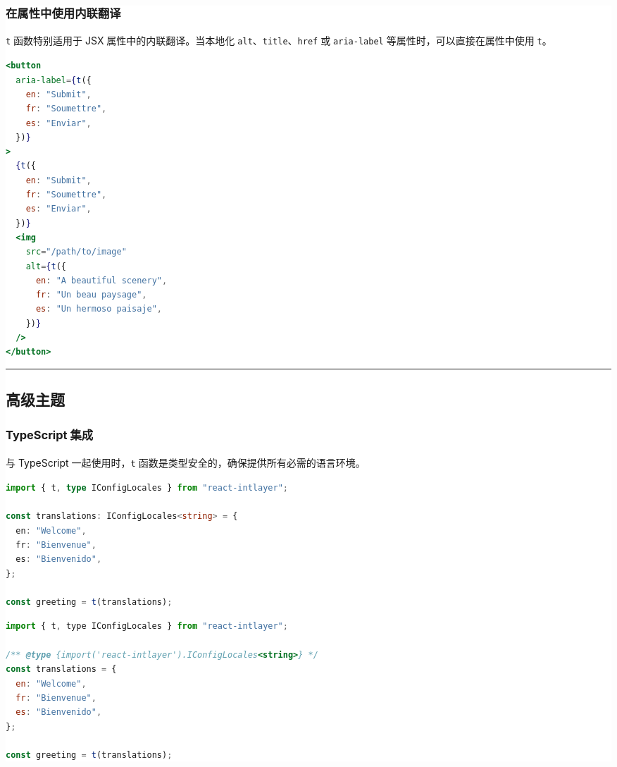 ### 在属性中使用内联翻译

`t` 函数特别适用于 JSX 属性中的内联翻译。当本地化 `alt`、`title`、`href` 或 `aria-label` 等属性时，可以直接在属性中使用 `t`。

```jsx
<button
  aria-label={t({
    en: "Submit",
    fr: "Soumettre",
    es: "Enviar",
  })}
>
  {t({
    en: "Submit",
    fr: "Soumettre",
    es: "Enviar",
  })}
  <img
    src="/path/to/image"
    alt={t({
      en: "A beautiful scenery",
      fr: "Un beau paysage",
      es: "Un hermoso paisaje",
    })}
  />
</button>
```

---

## 高级主题

### TypeScript 集成

与 TypeScript 一起使用时，`t` 函数是类型安全的，确保提供所有必需的语言环境。

```typescript codeFormat="typescript"
import { t, type IConfigLocales } from "react-intlayer";

const translations: IConfigLocales<string> = {
  en: "Welcome",
  fr: "Bienvenue",
  es: "Bienvenido",
};

const greeting = t(translations);
```

```javascript codeFormat="esm"
import { t, type IConfigLocales } from "react-intlayer";

/** @type {import('react-intlayer').IConfigLocales<string>} */
const translations = {
  en: "Welcome",
  fr: "Bienvenue",
  es: "Bienvenido",
};

const greeting = t(translations);
```
